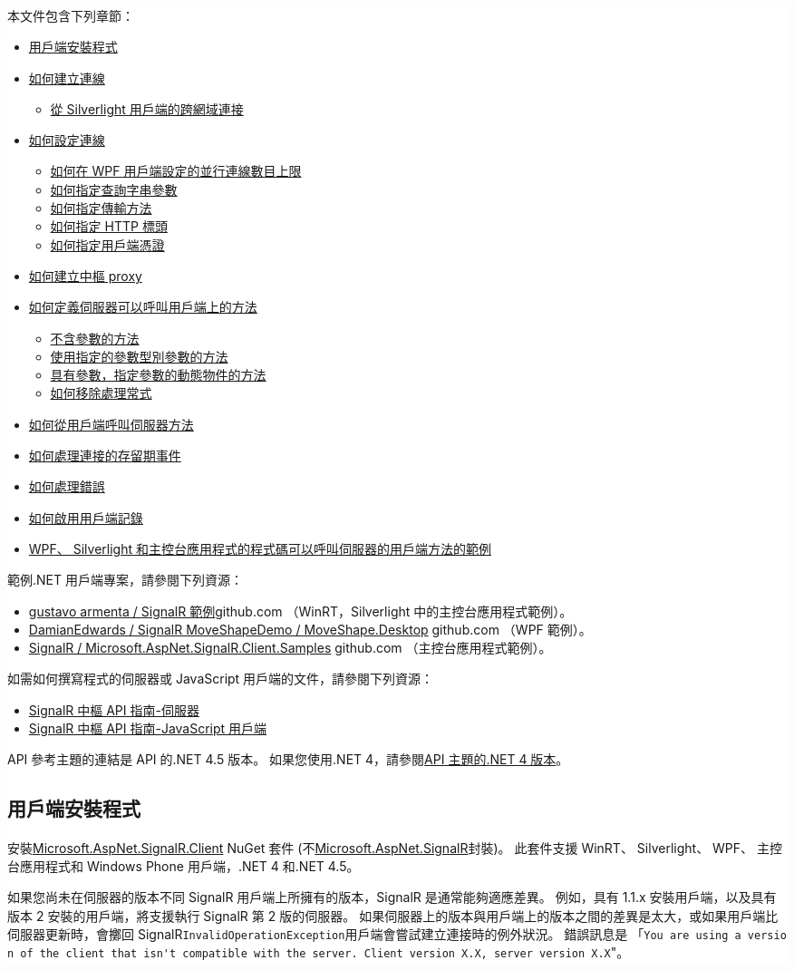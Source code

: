 本文件包含下列章節：

- [用戶端安裝程式](#clientsetup)
- [如何建立連線](#establishconnection)

    - [從 Silverlight 用戶端的跨網域連接](#slcrossdomain)
- [如何設定連線](#configureconnection)

    - [如何在 WPF 用戶端設定的並行連線數目上限](#maxconnections)
    - [如何指定查詢字串參數](#querystring)
    - [如何指定傳輸方法](#transport)
    - [如何指定 HTTP 標頭](#httpheaders)
    - [如何指定用戶端憑證](#clientcertificate)
- [如何建立中樞 proxy](#proxy)
- [如何定義伺服器可以呼叫用戶端上的方法](#callclient)

    - [不含參數的方法](#clientmethodswithoutparms)
    - [使用指定的參數型別參數的方法](#clientmethodswithparmtypes)
    - [具有參數，指定參數的動態物件的方法](#clientmethodswithdynamparms)
    - [如何移除處理常式](#removehandler)
- [如何從用戶端呼叫伺服器方法](#callserver)
- [如何處理連接的存留期事件](#connectionlifetime)
- [如何處理錯誤](#handleerrors)
- [如何啟用用戶端記錄](#logging)
- [WPF、 Silverlight 和主控台應用程式的程式碼可以呼叫伺服器的用戶端方法的範例](#wpfsl)

範例.NET 用戶端專案，請參閱下列資源：

- [gustavo armenta / SignalR 範例](https://github.com/gustavo-armenta/SignalR-Samples)github.com （WinRT，Silverlight 中的主控台應用程式範例）。
- [DamianEdwards / SignalR MoveShapeDemo / MoveShape.Desktop](https://github.com/DamianEdwards/SignalR-MoveShapeDemo/tree/master/MoveShape/MoveShape.Desktop) github.com （WPF 範例）。
- [SignalR / Microsoft.AspNet.SignalR.Client.Samples](https://github.com/SignalR/SignalR/tree/master/samples/Microsoft.AspNet.SignalR.Client.Samples) github.com （主控台應用程式範例）。

如需如何撰寫程式的伺服器或 JavaScript 用戶端的文件，請參閱下列資源：

- [SignalR 中樞 API 指南-伺服器](hubs-api-guide-server.md)
- [SignalR 中樞 API 指南-JavaScript 用戶端](hubs-api-guide-javascript-client.md)

API 參考主題的連結是 API 的.NET 4.5 版本。 如果您使用.NET 4，請參閱[API 主題的.NET 4 版本](https://msdn.microsoft.com/library/jj891075(v=vs.100).aspx)。

<a id="clientsetup"></a>

## <a name="client-setup"></a>用戶端安裝程式

安裝[Microsoft.AspNet.SignalR.Client](http://nuget.org/packages/Microsoft.AspNet.SignalR.Client) NuGet 套件 (不[Microsoft.AspNet.SignalR](http://nuget.org/packages/microsoft.aspnet.signalr)封裝)。 此套件支援 WinRT、 Silverlight、 WPF、 主控台應用程式和 Windows Phone 用戶端，.NET 4 和.NET 4.5。

如果您尚未在伺服器的版本不同 SignalR 用戶端上所擁有的版本，SignalR 是通常能夠適應差異。 例如，具有 1.1.x 安裝用戶端，以及具有版本 2 安裝的用戶端，將支援執行 SignalR 第 2 版的伺服器。 如果伺服器上的版本與用戶端上的版本之間的差異是太大，或如果用戶端比伺服器更新時，會擲回 SignalR`InvalidOperationException`用戶端會嘗試建立連接時的例外狀況。 錯誤訊息是 「`You are using a version of the client that isn't compatible with the server. Client version X.X, server version X.X`"。
